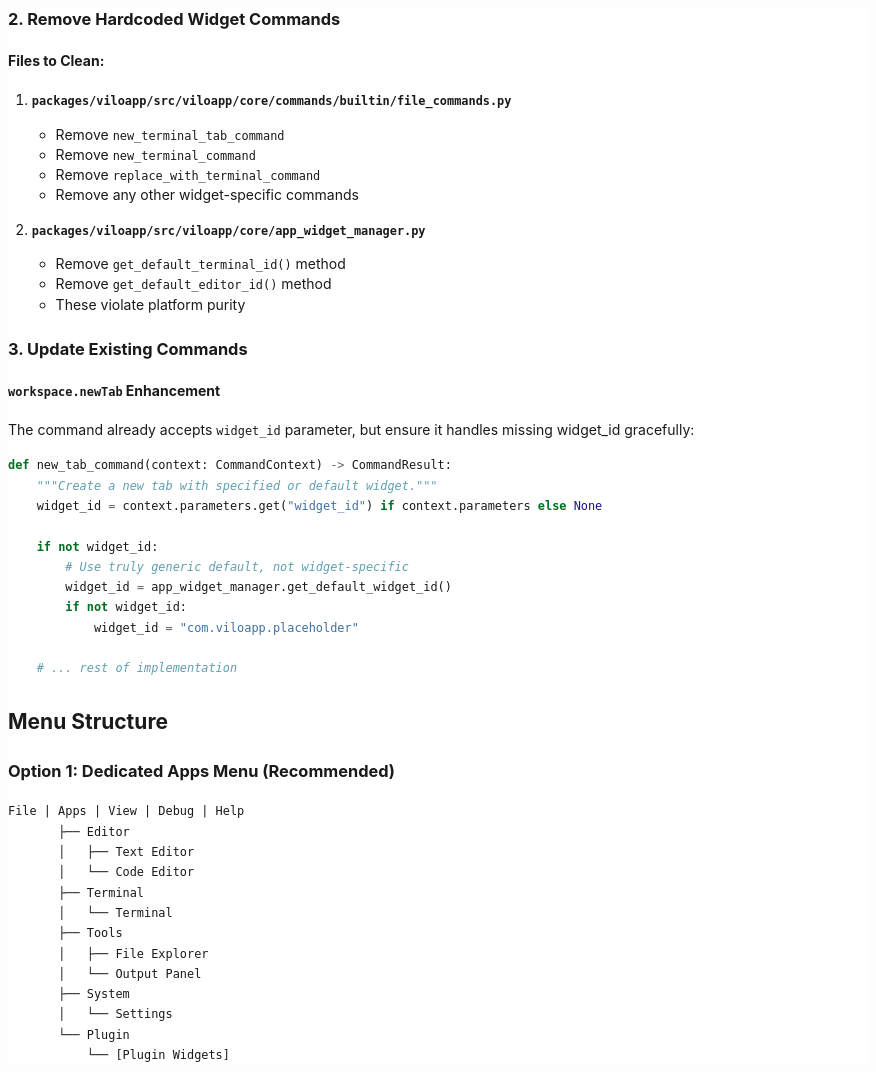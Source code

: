 ### 2. Remove Hardcoded Widget Commands

#### Files to Clean:

1. **`packages/viloapp/src/viloapp/core/commands/builtin/file_commands.py`**
   - Remove `new_terminal_tab_command`
   - Remove `new_terminal_command`
   - Remove `replace_with_terminal_command`
   - Remove any other widget-specific commands

2. **`packages/viloapp/src/viloapp/core/app_widget_manager.py`**
   - Remove `get_default_terminal_id()` method
   - Remove `get_default_editor_id()` method
   - These violate platform purity

### 3. Update Existing Commands

#### `workspace.newTab` Enhancement

The command already accepts `widget_id` parameter, but ensure it handles missing widget_id gracefully:

```python
def new_tab_command(context: CommandContext) -> CommandResult:
    """Create a new tab with specified or default widget."""
    widget_id = context.parameters.get("widget_id") if context.parameters else None

    if not widget_id:
        # Use truly generic default, not widget-specific
        widget_id = app_widget_manager.get_default_widget_id()
        if not widget_id:
            widget_id = "com.viloapp.placeholder"

    # ... rest of implementation
```

## Menu Structure

### Option 1: Dedicated Apps Menu (Recommended)
```
File | Apps | View | Debug | Help
       ├── Editor
       │   ├── Text Editor
       │   └── Code Editor
       ├── Terminal
       │   └── Terminal
       ├── Tools
       │   ├── File Explorer
       │   └── Output Panel
       ├── System
       │   └── Settings
       └── Plugin
           └── [Plugin Widgets]
```
